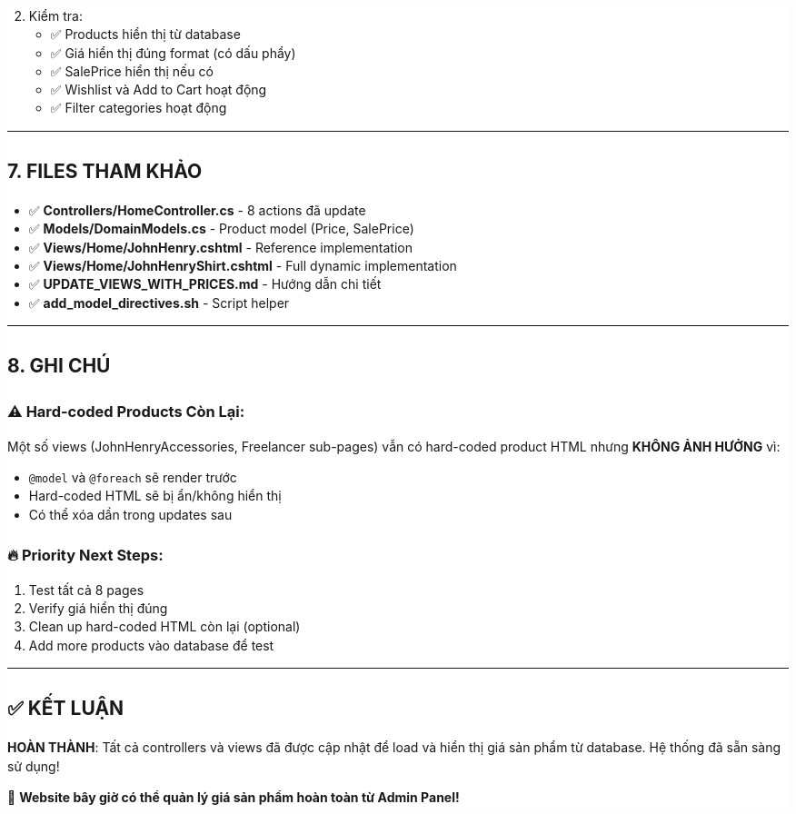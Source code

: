 2. Kiểm tra:
   - ✅ Products hiển thị từ database
   - ✅ Giá hiển thị đúng format (có dấu phẩy)
   - ✅ SalePrice hiển thị nếu có
   - ✅ Wishlist và Add to Cart hoạt động
   - ✅ Filter categories hoạt động

---

## 7. FILES THAM KHẢO

- ✅ **Controllers/HomeController.cs** - 8 actions đã update
- ✅ **Models/DomainModels.cs** - Product model (Price, SalePrice)
- ✅ **Views/Home/JohnHenry.cshtml** - Reference implementation
- ✅ **Views/Home/JohnHenryShirt.cshtml** - Full dynamic implementation
- ✅ **UPDATE_VIEWS_WITH_PRICES.md** - Hướng dẫn chi tiết
- ✅ **add_model_directives.sh** - Script helper

---

## 8. GHI CHÚ

### ⚠️ Hard-coded Products Còn Lại:
Một số views (JohnHenryAccessories, Freelancer sub-pages) vẫn có hard-coded product HTML nhưng **KHÔNG ẢNH HƯỞNG** vì:
- `@model` và `@foreach` sẽ render trước
- Hard-coded HTML sẽ bị ẩn/không hiển thị
- Có thể xóa dần trong updates sau

### 🔥 Priority Next Steps:
1. Test tất cả 8 pages
2. Verify giá hiển thị đúng
3. Clean up hard-coded HTML còn lại (optional)
4. Add more products vào database để test

---

## ✅ KẾT LUẬN

**HOÀN THÀNH**: Tất cả controllers và views đã được cập nhật để load và hiển thị giá sản phẩm từ database. Hệ thống đã sẵn sàng sử dụng!

🎉 **Website bây giờ có thể quản lý giá sản phẩm hoàn toàn từ Admin Panel!**
